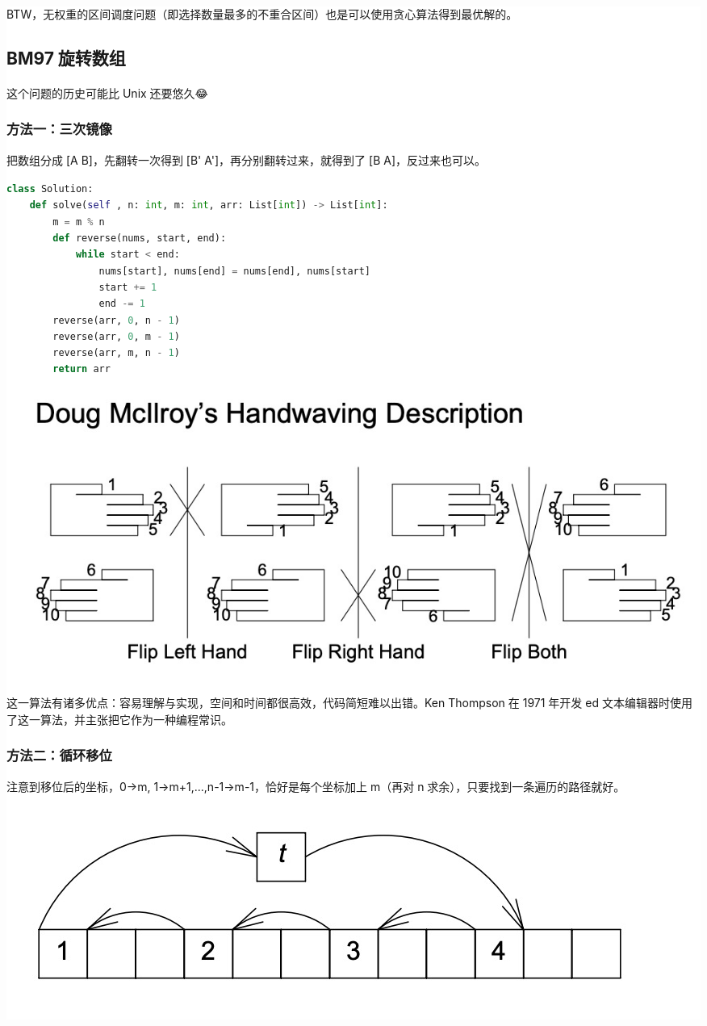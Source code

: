 BTW，无权重的区间调度问题（即选择数量最多的不重合区间）也是可以使用贪心算法得到最优解的。

## BM97 旋转数组

这个问题的历史可能比 Unix 还要悠久😂

### 方法一：三次镜像

把数组分成 [A B]，先翻转一次得到 [B' A']，再分别翻转过来，就得到了 [B A]，反过来也可以。

```python
class Solution:
    def solve(self , n: int, m: int, arr: List[int]) -> List[int]:
        m = m % n
        def reverse(nums, start, end):
            while start < end:
                nums[start], nums[end] = nums[end], nums[start]
                start += 1
                end -= 1
        reverse(arr, 0, n - 1)
        reverse(arr, 0, m - 1)
        reverse(arr, m, n - 1)
        return arr
```

![先翻转左手，再翻转右手，最后两只手一起翻转！](vector-rotation-reversal.jpg)

这一算法有诸多优点：容易理解与实现，空间和时间都很高效，代码简短难以出错。Ken Thompson 在 1971 年开发 ed 文本编辑器时使用了这一算法，并主张把它作为一种编程常识。

### 方法二：循环移位

注意到移位后的坐标，0->m, 1->m+1,...,n-1->m-1，恰好是每个坐标加上 m（再对 n 求余），只要找到一条遍历的路径就好。

![Jon Bentley 称之为“精巧的杂技”。](vector-rotation-juggling.jpg)